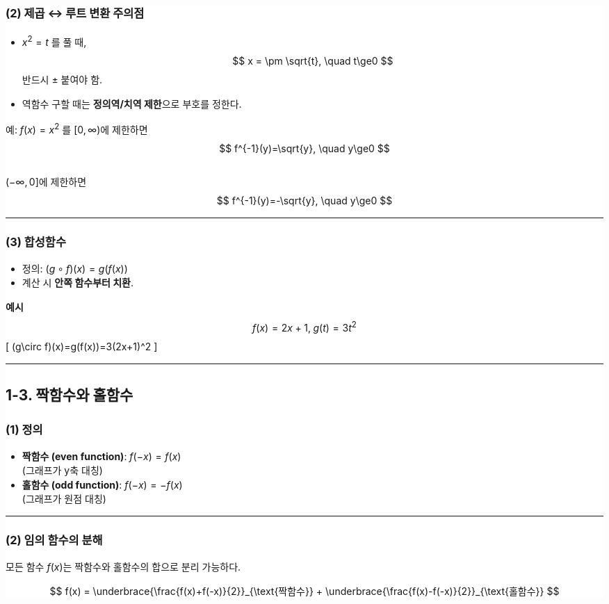 
### (2) 제곱 ↔ 루트 변환 주의점
- $x^2=t$ 를 풀 때,  
  $$
  x = \pm \sqrt{t}, \quad t\ge0
  $$
  반드시 $\pm$ 붙여야 함.  

- 역함수 구할 때는 **정의역/치역 제한**으로 부호를 정한다.  

예: $f(x)=x^2$ 를 $[0,\infty)$에 제한하면  
$$
f^{-1}(y)=\sqrt{y}, \quad y\ge0
$$  
$(-\infty,0]$에 제한하면  
$$
f^{-1}(y)=-\sqrt{y}, \quad y\ge0
$$

---

### (3) 합성함수
- 정의: $(g\circ f)(x)=g(f(x))$  
- 계산 시 **안쪽 함수부터 치환**.

**예시**  
$$
f(x)=2x+1,\; g(t)=3t^2
$$
\[
(g\circ f)(x)=g(f(x))=3(2x+1)^2
\]

---

## 1-3. 짝함수와 홀함수

### (1) 정의
- **짝함수 (even function)**: $f(-x)=f(x)$  
  (그래프가 y축 대칭)  
- **홀함수 (odd function)**: $f(-x)=-f(x)$  
  (그래프가 원점 대칭)

---

### (2) 임의 함수의 분해
모든 함수 $f(x)$는 짝함수와 홀함수의 합으로 분리 가능하다.

$$
f(x) = \underbrace{\frac{f(x)+f(-x)}{2}}_{\text{짝함수}} 
     + \underbrace{\frac{f(x)-f(-x)}{2}}_{\text{홀함수}}
$$
